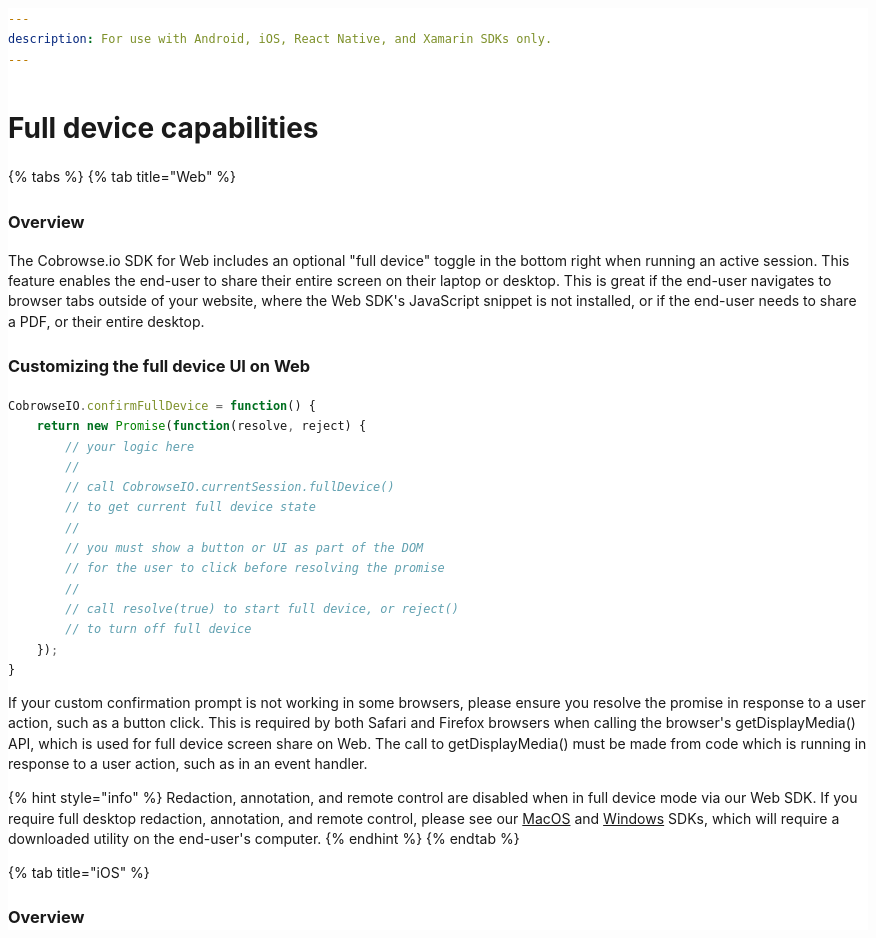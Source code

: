 ```yaml
---
description: For use with Android, iOS, React Native, and Xamarin SDKs only.
---
```


# Full device capabilities

{% tabs %}
{% tab title="Web" %}
### Overview

The Cobrowse.io SDK for Web includes an optional "full device" toggle in the bottom right when running an active session. This feature enables the end-user to share their entire screen on their laptop or desktop. This is great if the end-user navigates to browser tabs outside of your website, where the Web SDK's JavaScript snippet is not installed, or if the end-user needs to share a PDF, or their entire desktop.&#x20;

### Customizing the full device UI on Web

```javascript
CobrowseIO.confirmFullDevice = function() {
    return new Promise(function(resolve, reject) {
        // your logic here
        // 
        // call CobrowseIO.currentSession.fullDevice() 
        // to get current full device state
        // 
        // you must show a button or UI as part of the DOM 
        // for the user to click before resolving the promise
        // 
        // call resolve(true) to start full device, or reject() 
        // to turn off full device
    });
}
```

If your custom confirmation prompt is not working in some browsers, please ensure you resolve the promise in response to a user action, such as a button click. This is required by both Safari and Firefox browsers when calling the browser's getDisplayMedia() API, which is used for full device screen share on Web.  The call to getDisplayMedia() must be made from code which is running in response to a user action, such as in an event handler.

{% hint style="info" %}
Redaction, annotation, and remote control are disabled when in full device mode via our Web SDK. If you require full desktop redaction, annotation, and remote control, please see our [MacOS](../sdk-installation/macos.md) and [Windows](../sdk-installation/windows.md) SDKs, which will require a downloaded utility on the end-user's computer.
{% endhint %}
{% endtab %}

{% tab title="iOS" %}
### Overview
